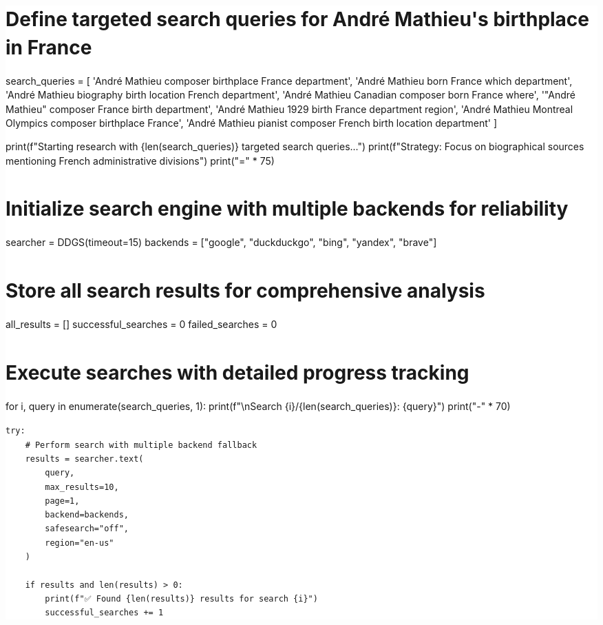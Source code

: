 # Define targeted search queries for André Mathieu's birthplace in France
search_queries = [
    'André Mathieu composer birthplace France department',
    'André Mathieu born France which department',
    'André Mathieu biography birth location French department',
    'André Mathieu Canadian composer born France where',
    '"André Mathieu" composer France birth department',
    'André Mathieu 1929 birth France department region',
    'André Mathieu Montreal Olympics composer birthplace France',
    'André Mathieu pianist composer French birth location department'
]

print(f"Starting research with {len(search_queries)} targeted search queries...")
print(f"Strategy: Focus on biographical sources mentioning French administrative divisions")
print("=" * 75)

# Initialize search engine with multiple backends for reliability
searcher = DDGS(timeout=15)
backends = ["google", "duckduckgo", "bing", "yandex", "brave"]

# Store all search results for comprehensive analysis
all_results = []
successful_searches = 0
failed_searches = 0

# Execute searches with detailed progress tracking
for i, query in enumerate(search_queries, 1):
    print(f"\nSearch {i}/{len(search_queries)}: {query}")
    print("-" * 70)
    
    try:
        # Perform search with multiple backend fallback
        results = searcher.text(
            query, 
            max_results=10, 
            page=1, 
            backend=backends, 
            safesearch="off", 
            region="en-us"
        )
        
        if results and len(results) > 0:
            print(f"✅ Found {len(results)} results for search {i}")
            successful_searches += 1
            
